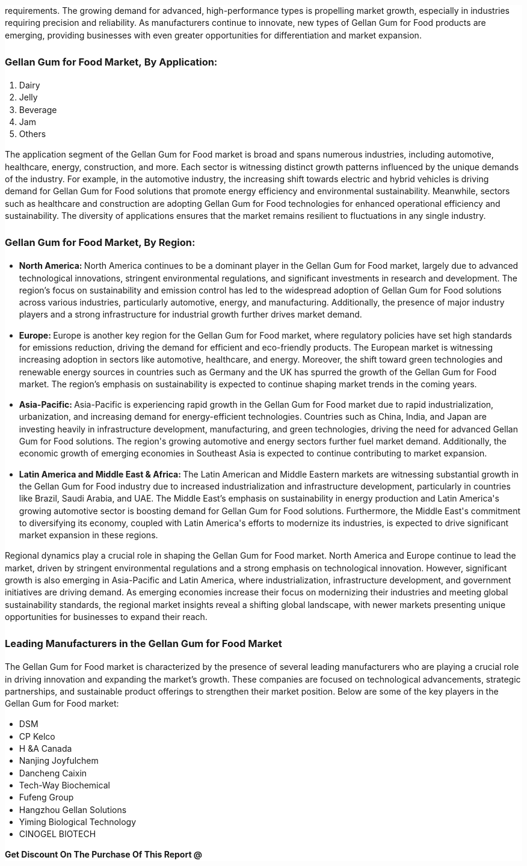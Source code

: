 requirements. The growing demand for advanced, high-performance types is propelling market growth, especially in industries requiring precision and reliability. As manufacturers continue to innovate, new types of Gellan Gum for Food products are emerging, providing businesses with even greater opportunities for differentiation and market expansion.</p><h3>Gellan Gum for Food Market,&nbsp;By Application:</h3><ol><li>Dairy<li> Jelly<li> Beverage<li> Jam<li> Others</li></ol><p>The application segment of the Gellan Gum for Food market is broad and spans numerous industries, including automotive, healthcare, energy, construction, and more. Each sector is witnessing distinct growth patterns influenced by the unique demands of the industry. For example, in the automotive industry, the increasing shift towards electric and hybrid vehicles is driving demand for Gellan Gum for Food solutions that promote energy efficiency and environmental sustainability. Meanwhile, sectors such as healthcare and construction are adopting Gellan Gum for Food technologies for enhanced operational efficiency and sustainability. The diversity of applications ensures that the market remains resilient to fluctuations in any single industry.</p><h3>Gellan Gum for Food Market, By Region:</h3><ul><li><p><strong>North America:&nbsp;</strong>North America continues to be a dominant player in the Gellan Gum for Food market, largely due to advanced technological innovations, stringent environmental regulations, and significant investments in research and development. The region&rsquo;s focus on sustainability and emission control has led to the widespread adoption of Gellan Gum for Food solutions across various industries, particularly automotive, energy, and manufacturing. Additionally, the presence of major industry players and a strong infrastructure for industrial growth further drives market demand.</p></li><li><p><strong><strong>Europe:&nbsp;</strong></strong>Europe is another key region for the Gellan Gum for Food market, where regulatory policies have set high standards for emissions reduction, driving the demand for efficient and eco-friendly products. The European market is witnessing increasing adoption in sectors like automotive, healthcare, and energy. Moreover, the shift toward green technologies and renewable energy sources in countries such as Germany and the UK has spurred the growth of the Gellan Gum for Food market. The region&rsquo;s emphasis on sustainability is expected to continue shaping market trends in the coming years.</p></li><li><p><strong><strong>Asia-Pacific:&nbsp;</strong></strong>Asia-Pacific is experiencing rapid growth in the Gellan Gum for Food market due to rapid industrialization, urbanization, and increasing demand for energy-efficient technologies. Countries such as China, India, and Japan are investing heavily in infrastructure development, manufacturing, and green technologies, driving the need for advanced Gellan Gum for Food solutions. The region's growing automotive and energy sectors further fuel market demand. Additionally, the economic growth of emerging economies in Southeast Asia is expected to continue contributing to market expansion.</p></li><li><p><strong><strong>Latin America and Middle East &amp; Africa:&nbsp;</strong></strong>The Latin American and Middle Eastern markets are witnessing substantial growth in the Gellan Gum for Food industry due to increased industrialization and infrastructure development, particularly in countries like Brazil, Saudi Arabia, and UAE. The Middle East&rsquo;s emphasis on sustainability in energy production and Latin America's growing automotive sector is boosting demand for Gellan Gum for Food solutions. Furthermore, the Middle East's commitment to diversifying its economy, coupled with Latin America's efforts to modernize its industries, is expected to drive significant market expansion in these regions.</p></li></ul><p>Regional dynamics play a crucial role in shaping the Gellan Gum for Food market. North America and Europe continue to lead the market, driven by stringent environmental regulations and a strong emphasis on technological innovation. However, significant growth is also emerging in Asia-Pacific and Latin America, where industrialization, infrastructure development, and government initiatives are driving demand. As emerging economies increase their focus on modernizing their industries and meeting global sustainability standards, the regional market insights reveal a shifting global landscape, with newer markets presenting unique opportunities for businesses to expand their reach.</p><h3><strong>Leading Manufacturers in the Gellan Gum for Food Market</strong></h3><p>The Gellan Gum for Food market is characterized by the presence of several leading manufacturers who are playing a crucial role in driving innovation and expanding the market&rsquo;s growth. These companies are focused on technological advancements, strategic partnerships, and sustainable product offerings to strengthen their market position. Below are some of the key players in the Gellan Gum for Food market:</p></div><div class="article-main__content" data-test-id="publishing-text-block"><ul><li><span class="">DSM<li>CP Kelco<li>H &A Canada<li>Nanjing Joyfulchem<li>Dancheng Caixin<li>Tech-Way Biochemical<li>Fufeng Group<li>Hangzhou Gellan Solutions<li>Yiming Biological Technology<li>CINOGEL BIOTECH</span></li></ul></div><div class="article-main__content" data-test-id="publishing-text-block"><p><span class="font-[700]"><strong>Get Discount On The Purchase Of This Report @</strong>